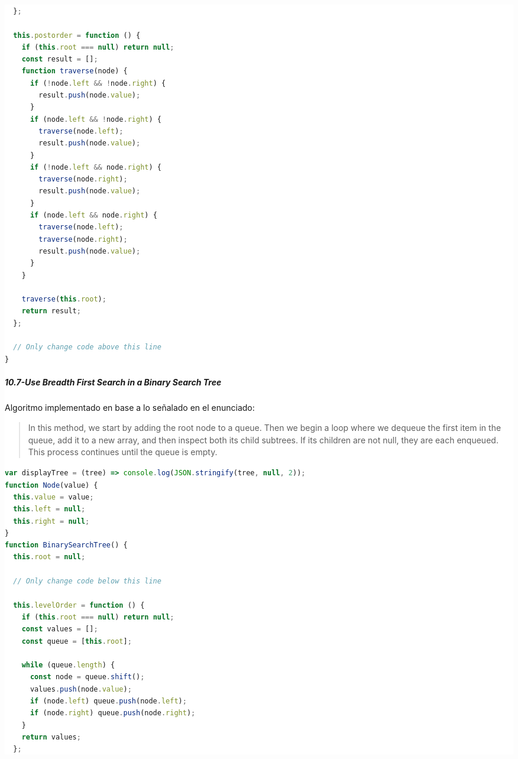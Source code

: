 ```js
  };

  this.postorder = function () {
    if (this.root === null) return null;
    const result = [];
    function traverse(node) {
      if (!node.left && !node.right) {
        result.push(node.value);
      }
      if (node.left && !node.right) {
        traverse(node.left);
        result.push(node.value);
      }
      if (!node.left && node.right) {
        traverse(node.right);
        result.push(node.value);
      }
      if (node.left && node.right) {
        traverse(node.left);
        traverse(node.right);
        result.push(node.value);
      }
    }

    traverse(this.root);
    return result;
  };

  // Only change code above this line
}
```

##### 10.7-Use Breadth First Search in a Binary Search Tree

Algoritmo implementado en base a lo señalado en el enunciado:

> In this method, we start by adding the root node to a queue. Then we begin a loop where we dequeue the first item in the queue, add it to a new array, and then inspect both its child subtrees. If its children are not null, they are each enqueued. This process continues until the queue is empty.

```js
var displayTree = (tree) => console.log(JSON.stringify(tree, null, 2));
function Node(value) {
  this.value = value;
  this.left = null;
  this.right = null;
}
function BinarySearchTree() {
  this.root = null;

  // Only change code below this line

  this.levelOrder = function () {
    if (this.root === null) return null;
    const values = [];
    const queue = [this.root];

    while (queue.length) {
      const node = queue.shift();
      values.push(node.value);
      if (node.left) queue.push(node.left);
      if (node.right) queue.push(node.right);
    }
    return values;
  };
```